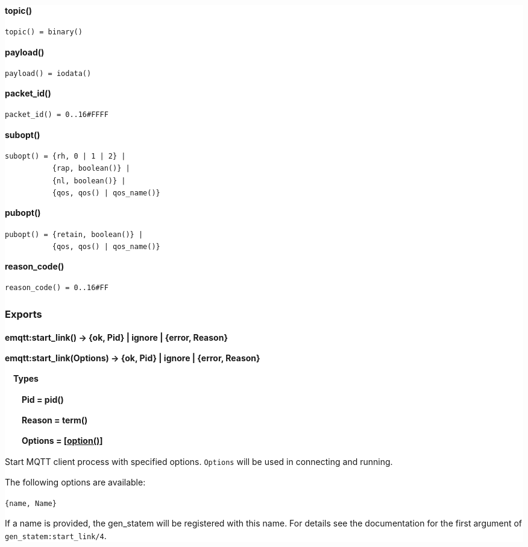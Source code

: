 <span id="topic">**topic()**</span>

```
topic() = binary()
```

<span id="payload">**payload()**</span>

```
payload() = iodata()
```

<span id="packetid">**packet_id()**</span>

```
packet_id() = 0..16#FFFF
```

<span id="subopt">**subopt()**</span>

```
subopt() = {rh, 0 | 1 | 2} |
           {rap, boolean()} |
           {nl, boolean()} |
           {qos, qos() | qos_name()}
```

<span id="pubopt">**pubopt()**</span>

```
pubopt() = {retain, boolean()} |
           {qos, qos() | qos_name()}
```

<span id="reasoncode">**reason_code()**</span>

```
reason_code() = 0..16#FF
```

### Exports

**emqtt:start_link() -> {ok, Pid} | ignore | {error, Reason}**

**emqtt:start_link(Options) -> {ok, Pid} | ignore | {error, Reason}**

&ensp;&ensp;**Types**

&ensp;&ensp;&ensp;&ensp;**Pid = pid()**

&ensp;&ensp;&ensp;&ensp;**Reason = term()**

&ensp;&ensp;&ensp;&ensp;**Options = [[option()](#option)]**

Start MQTT client process with specified options. `Options` will be used in connecting and running.

The following options are available:

`{name, Name}`

If a name is provided, the gen_statem will be registered with this name. For details see the documentation for the first argument of `gen_statem:start_link/4`.
